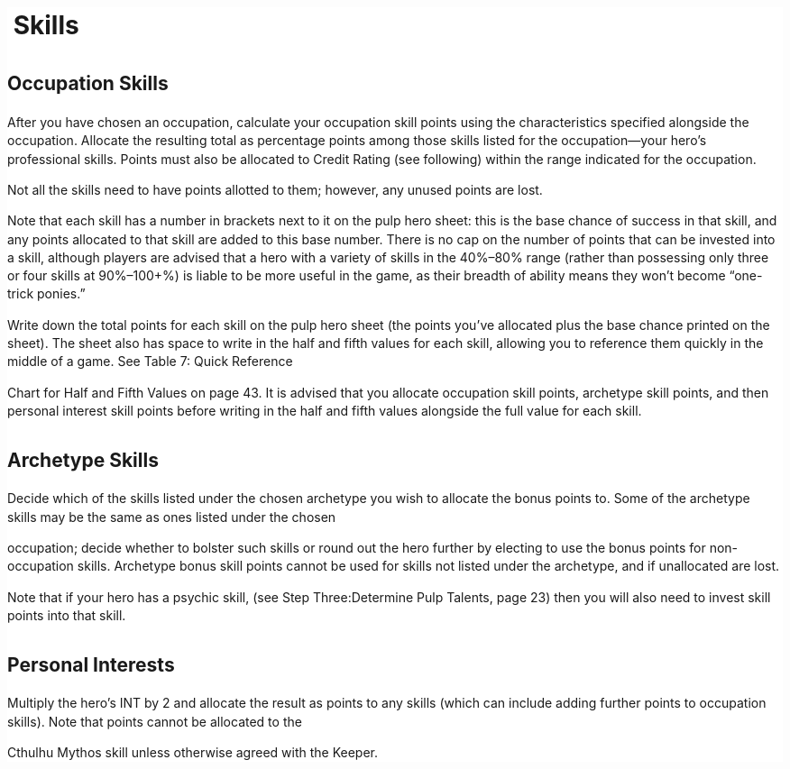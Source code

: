 
#  Skills

## Occupation Skills

After you have chosen an occupation, calculate your occupation skill points using the characteristics specified alongside the occupation. Allocate the resulting total as percentage points among those skills listed for the occupation—your hero’s professional skills. Points must also be allocated to Credit Rating (see following) within the range indicated for the occupation.

  

Not all the skills need to have points allotted to them; however, any unused points are lost. 

  

Note that each skill has a number in brackets next to it on the pulp hero sheet: this is the base chance of success in that skill, and any points allocated to that skill are added to this base number. There is no cap on the number of points that can be invested into a skill, although players are advised that a hero with a variety of skills in the 40%–80% range (rather than possessing only three or four skills at 90%–100+%) is liable to be more useful in the game, as their breadth of ability means they won’t become “one-trick ponies.”

  

Write down the total points for each skill on the pulp hero sheet (the points you’ve allocated plus the base chance printed on the sheet). The sheet also has space to write in the half and fifth values for each skill, allowing you to reference them quickly in the middle of a game. See Table 7: Quick Reference

Chart for Half and Fifth Values on page 43. It is advised that you allocate occupation skill points, archetype skill points, and then personal interest skill points before writing in the half and fifth values alongside the full value for each skill.

  

## Archetype Skills

Decide which of the skills listed under the chosen archetype you wish to allocate the bonus points to. Some of the archetype skills may be the same as ones listed under the chosen

occupation; decide whether to bolster such skills or round out the hero further by electing to use the bonus points for non-occupation skills. Archetype bonus skill points cannot be used for skills not listed under the archetype, and if unallocated are lost.

  

Note that if your hero has a psychic skill, (see Step Three:Determine Pulp Talents, page 23) then you will also need to invest skill points into that skill.

  

## Personal Interests

Multiply the hero’s INT by 2 and allocate the result as points to any skills (which can include adding further points to occupation skills). Note that points cannot be allocated to the

Cthulhu Mythos skill unless otherwise agreed with the Keeper.
